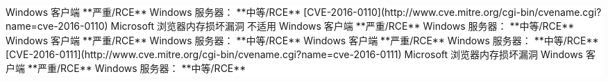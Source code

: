 </td>
<td style="border:1px solid black;">
Windows 客户端  
**严重/RCE**  
Windows 服务器：  
**中等/RCE**

</td>
</tr>
<tr>
<td style="border:1px solid black;">
[CVE-2016-0110](http://www.cve.mitre.org/cgi-bin/cvename.cgi?name=cve-2016-0110)

</td>
<td style="border:1px solid black;">
Microsoft 浏览器内存损坏漏洞

</td>
<td style="border:1px solid black;">
不适用

</td>
<td style="border:1px solid black;">
Windows 客户端  
**严重/RCE**  
Windows 服务器：  
**中等/RCE**

</td>
<td style="border:1px solid black;">
Windows 客户端  
**严重/RCE**  
Windows 服务器：  
**中等/RCE**

</td>
<td style="border:1px solid black;">
Windows 客户端  
**严重/RCE**  
Windows 服务器：  
**中等/RCE**

</td>
</tr>
<tr>
<td style="border:1px solid black;">
[CVE-2016-0111](http://www.cve.mitre.org/cgi-bin/cvename.cgi?name=cve-2016-0111)

</td>
<td style="border:1px solid black;">
Microsoft 浏览器内存损坏漏洞

</td>
<td style="border:1px solid black;">
Windows 客户端  
**严重/RCE**  
Windows 服务器：  
**中等/RCE**
